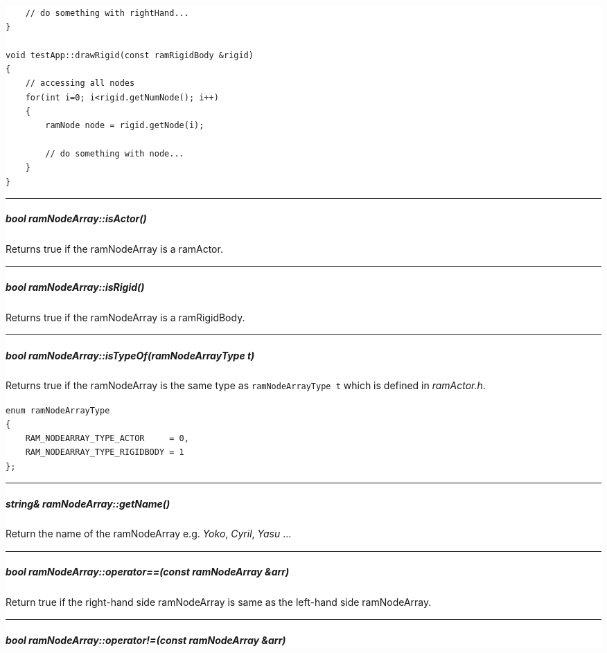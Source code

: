 		// do something with rightHand...
	}
	
	void testApp::drawRigid(const ramRigidBody &rigid)
	{
		// accessing all nodes
		for(int i=0; i<rigid.getNumNode(); i++)
		{
			ramNode node = rigid.getNode(i);
			
			// do something with node...
		}
	}


---

##### bool ramNodeArray::isActor()

Returns true if the ramNodeArray is a ramActor.

---

##### bool ramNodeArray::isRigid()

Returns true if the ramNodeArray is a ramRigidBody.

---

##### bool ramNodeArray::isTypeOf(ramNodeArrayType t)

Returns true if the ramNodeArray is the same type as `ramNodeArrayType t` which is defined in _ramActor.h_.

	enum ramNodeArrayType
	{
		RAM_NODEARRAY_TYPE_ACTOR     = 0,
		RAM_NODEARRAY_TYPE_RIGIDBODY = 1
	};

---

##### string& ramNodeArray::getName()

Return the name of the ramNodeArray e.g. _Yoko_, _Cyril_, _Yasu_ …

---

##### bool ramNodeArray::operator==(const ramNodeArray &arr)

Return true if the right-hand side ramNodeArray is same as the left-hand side ramNodeArray.

---

##### bool ramNodeArray::operator!=(const ramNodeArray &arr)
